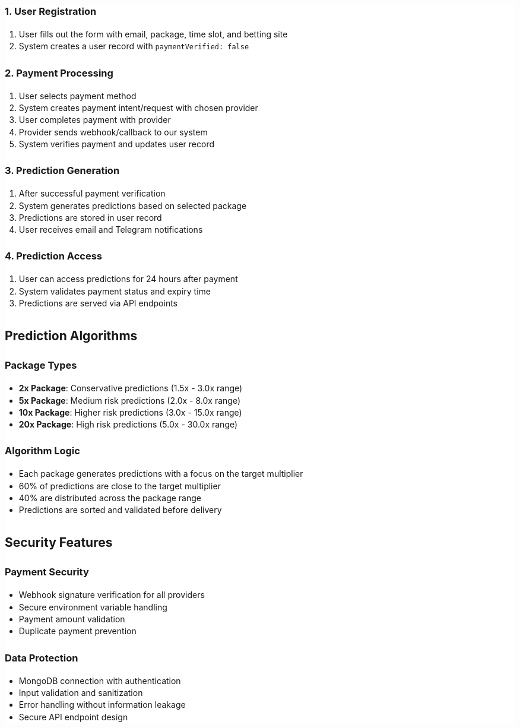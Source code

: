 ### 1. User Registration
1. User fills out the form with email, package, time slot, and betting site
2. System creates a user record with `paymentVerified: false`

### 2. Payment Processing
1. User selects payment method
2. System creates payment intent/request with chosen provider
3. User completes payment with provider
4. Provider sends webhook/callback to our system
5. System verifies payment and updates user record

### 3. Prediction Generation
1. After successful payment verification
2. System generates predictions based on selected package
3. Predictions are stored in user record
4. User receives email and Telegram notifications

### 4. Prediction Access
1. User can access predictions for 24 hours after payment
2. System validates payment status and expiry time
3. Predictions are served via API endpoints

## Prediction Algorithms

### Package Types
- **2x Package**: Conservative predictions (1.5x - 3.0x range)
- **5x Package**: Medium risk predictions (2.0x - 8.0x range)
- **10x Package**: Higher risk predictions (3.0x - 15.0x range)
- **20x Package**: High risk predictions (5.0x - 30.0x range)

### Algorithm Logic
- Each package generates predictions with a focus on the target multiplier
- 60% of predictions are close to the target multiplier
- 40% are distributed across the package range
- Predictions are sorted and validated before delivery

## Security Features

### Payment Security
- Webhook signature verification for all providers
- Secure environment variable handling
- Payment amount validation
- Duplicate payment prevention

### Data Protection
- MongoDB connection with authentication
- Input validation and sanitization
- Error handling without information leakage
- Secure API endpoint design
